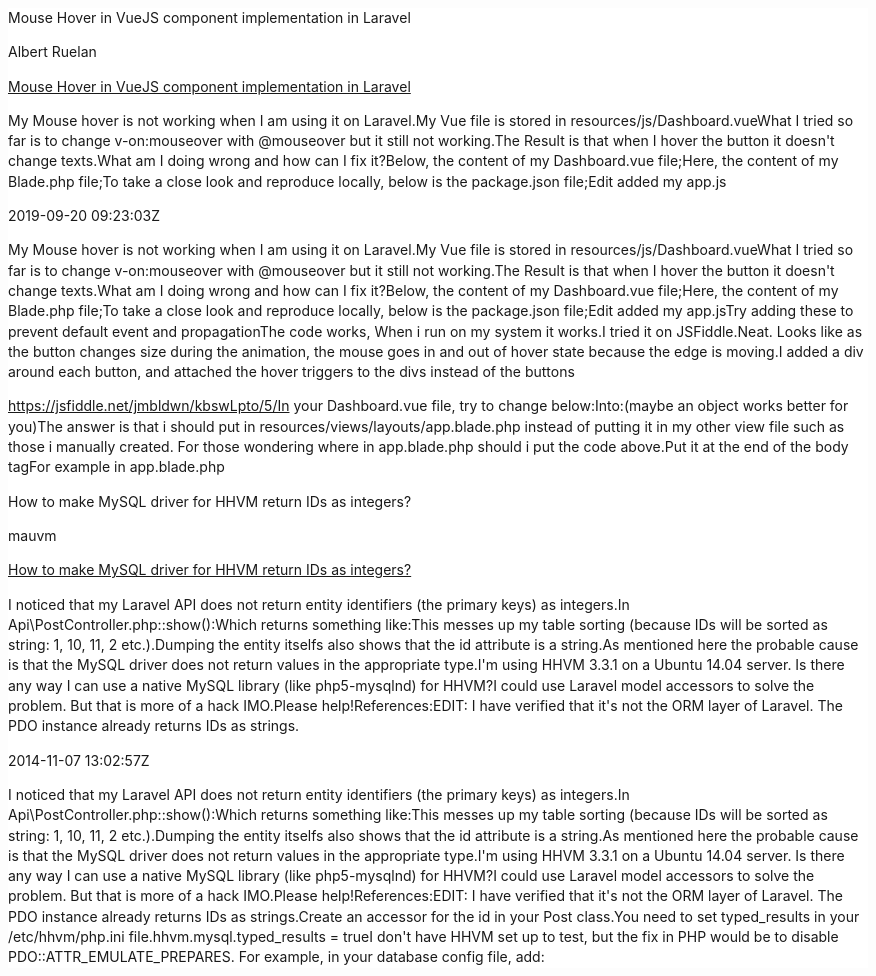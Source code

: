 Mouse Hover in VueJS component implementation in Laravel

Albert Ruelan

[Mouse Hover in VueJS component implementation in Laravel](https://stackoverflow.com/questions/58025504/mouse-hover-in-vuejs-component-implementation-in-laravel)

My Mouse hover is not working when I am using it on Laravel.My Vue file is stored in resources/js/Dashboard.vueWhat I tried so far is to change v-on:mouseover with @mouseover but it still not working.The Result is that when I hover the button it doesn't change texts.What am I doing wrong and how can I fix it?Below, the content of my Dashboard.vue file;Here, the content of my Blade.php file;To take a close look and reproduce locally, below is the package.json file;Edit added my app.js

2019-09-20 09:23:03Z

My Mouse hover is not working when I am using it on Laravel.My Vue file is stored in resources/js/Dashboard.vueWhat I tried so far is to change v-on:mouseover with @mouseover but it still not working.The Result is that when I hover the button it doesn't change texts.What am I doing wrong and how can I fix it?Below, the content of my Dashboard.vue file;Here, the content of my Blade.php file;To take a close look and reproduce locally, below is the package.json file;Edit added my app.jsTry adding these to prevent default event and propagationThe code works, When i run on my system it works.I tried it on JSFiddle.Neat. Looks like as the button changes size during the animation, the mouse goes in and out of hover state because the edge is moving.I added a div around each button, and attached the hover triggers to the divs instead of the buttons

https://jsfiddle.net/jmbldwn/kbswLpto/5/In your Dashboard.vue file, try to change below:Into:(maybe an object works better for you)The answer is that i should put in resources/views/layouts/app.blade.php instead of putting it in my other view file such as those i manually created. For those wondering where in app.blade.php should i put the code above.Put it at the end of the body tagFor example in app.blade.php

How to make MySQL driver for HHVM return IDs as integers?

mauvm

[How to make MySQL driver for HHVM return IDs as integers?](https://stackoverflow.com/questions/26801856/how-to-make-mysql-driver-for-hhvm-return-ids-as-integers)

I noticed that my Laravel API does not return entity identifiers (the primary keys) as integers.In Api\PostController.php::show():Which returns something like:This messes up my table sorting (because IDs will be sorted as string: 1, 10, 11, 2 etc.).Dumping the entity itselfs also shows that the id attribute is a string.As mentioned here the probable cause is that the MySQL driver does not return values in the appropriate type.I'm using HHVM 3.3.1 on a Ubuntu 14.04 server. Is there any way I can use a native MySQL library (like php5-mysqlnd) for HHVM?I could use Laravel model accessors to solve the problem. But that is more of a hack IMO.Please help!References:EDIT: I have verified that it's not the ORM layer of Laravel. The PDO instance already returns IDs as strings.

2014-11-07 13:02:57Z

I noticed that my Laravel API does not return entity identifiers (the primary keys) as integers.In Api\PostController.php::show():Which returns something like:This messes up my table sorting (because IDs will be sorted as string: 1, 10, 11, 2 etc.).Dumping the entity itselfs also shows that the id attribute is a string.As mentioned here the probable cause is that the MySQL driver does not return values in the appropriate type.I'm using HHVM 3.3.1 on a Ubuntu 14.04 server. Is there any way I can use a native MySQL library (like php5-mysqlnd) for HHVM?I could use Laravel model accessors to solve the problem. But that is more of a hack IMO.Please help!References:EDIT: I have verified that it's not the ORM layer of Laravel. The PDO instance already returns IDs as strings.Create an accessor for the id in your Post class.You need to set typed_results in your /etc/hhvm/php.ini file.hhvm.mysql.typed_results = trueI don't have HHVM set up to test, but the fix in PHP would be to disable PDO::ATTR_EMULATE_PREPARES. For example, in your database config file, add:
